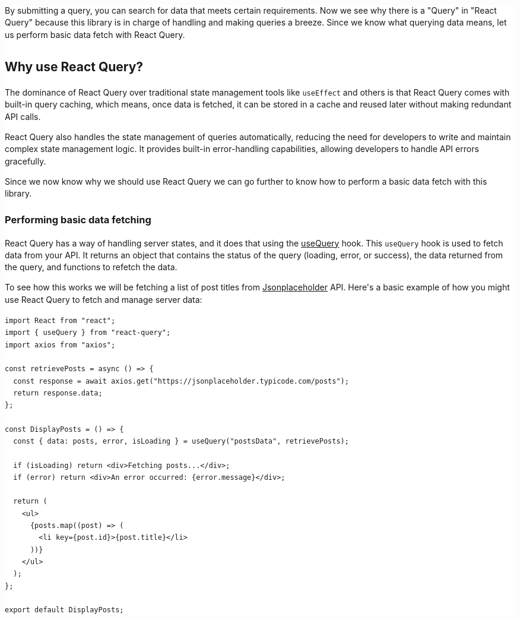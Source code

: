 By submitting a query, you can search for data that meets certain requirements. Now we see why there is a "Query" in "React Query" because this library is in charge of handling and making queries a breeze. Since we know what querying data means, let us perform basic data fetch with React Query.

## Why use React Query?

The dominance of React Query over traditional state management tools like `useEffect` and others is that React Query comes with built-in query caching, which means, once data is fetched, it can be stored in a cache and reused later without making redundant API calls.

React Query also handles the state management of queries automatically, reducing the need for developers to write and maintain complex state management logic. It provides built-in error-handling capabilities, allowing developers to handle API errors gracefully.

Since we now know why we should use React Query we can go further to know how to perform a basic data fetch with this library.

### Performing basic data fetching

React Query has a way of handling server states, and it does that using the [useQuery](https://tanstack.com/query/v4/docs/react/reference/useQuery) hook. This `useQuery` hook is used to fetch data from your API. It returns an object that contains the status of the query (loading, error, or success), the data returned from the query, and functions to refetch the data.

To see how this works we will be fetching a list of post titles from [Jsonplaceholder](https://jsonplaceholder.typicode.com/) API. Here's a basic example of how you might use React Query to fetch and manage server data:

```tsx
import React from "react";
import { useQuery } from "react-query";
import axios from "axios";

const retrievePosts = async () => {
  const response = await axios.get("https://jsonplaceholder.typicode.com/posts");
  return response.data;
};

const DisplayPosts = () => {
  const { data: posts, error, isLoading } = useQuery("postsData", retrievePosts);

  if (isLoading) return <div>Fetching posts...</div>;
  if (error) return <div>An error occurred: {error.message}</div>;

  return (
    <ul>
      {posts.map((post) => (
        <li key={post.id}>{post.title}</li>
      ))}
    </ul>
  );
};

export default DisplayPosts;
```
